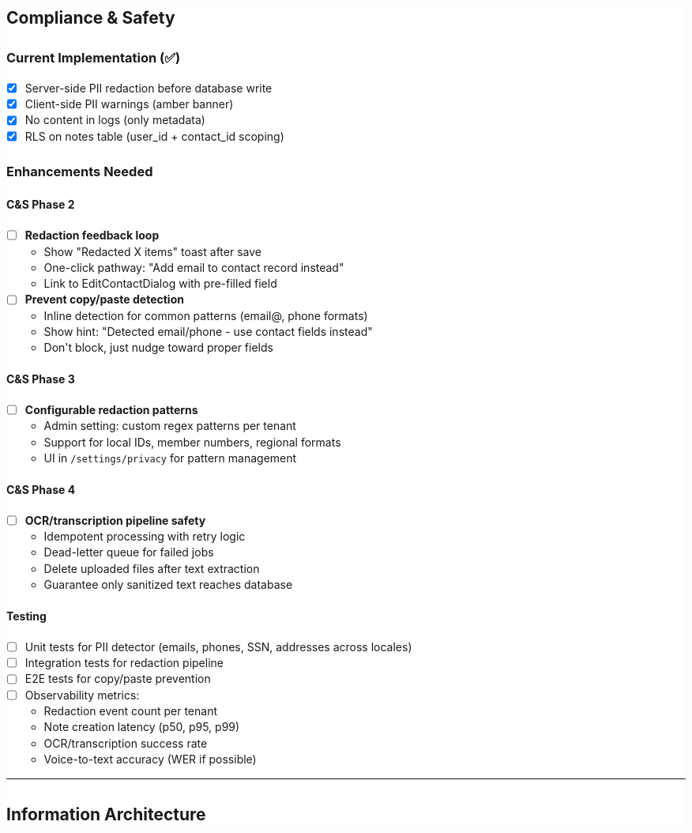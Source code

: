 ## Compliance & Safety

### Current Implementation (✅)

- [x] Server-side PII redaction before database write
- [x] Client-side PII warnings (amber banner)
- [x] No content in logs (only metadata)
- [x] RLS on notes table (user_id + contact_id scoping)

### Enhancements Needed

#### C&S Phase 2

- [ ] **Redaction feedback loop**
  - Show "Redacted X items" toast after save
  - One-click pathway: "Add email to contact record instead"
  - Link to EditContactDialog with pre-filled field
- [ ] **Prevent copy/paste detection**
  - Inline detection for common patterns (email@, phone formats)
  - Show hint: "Detected email/phone - use contact fields instead"
  - Don't block, just nudge toward proper fields

#### C&S Phase 3

- [ ] **Configurable redaction patterns**
  - Admin setting: custom regex patterns per tenant
  - Support for local IDs, member numbers, regional formats
  - UI in `/settings/privacy` for pattern management

#### C&S Phase 4

- [ ] **OCR/transcription pipeline safety**
  - Idempotent processing with retry logic
  - Dead-letter queue for failed jobs
  - Delete uploaded files after text extraction
  - Guarantee only sanitized text reaches database

#### Testing

- [ ] Unit tests for PII detector (emails, phones, SSN, addresses across locales)
- [ ] Integration tests for redaction pipeline
- [ ] E2E tests for copy/paste prevention
- [ ] Observability metrics:
  - Redaction event count per tenant
  - Note creation latency (p50, p95, p99)
  - OCR/transcription success rate
  - Voice-to-text accuracy (WER if possible)

---

## Information Architecture
